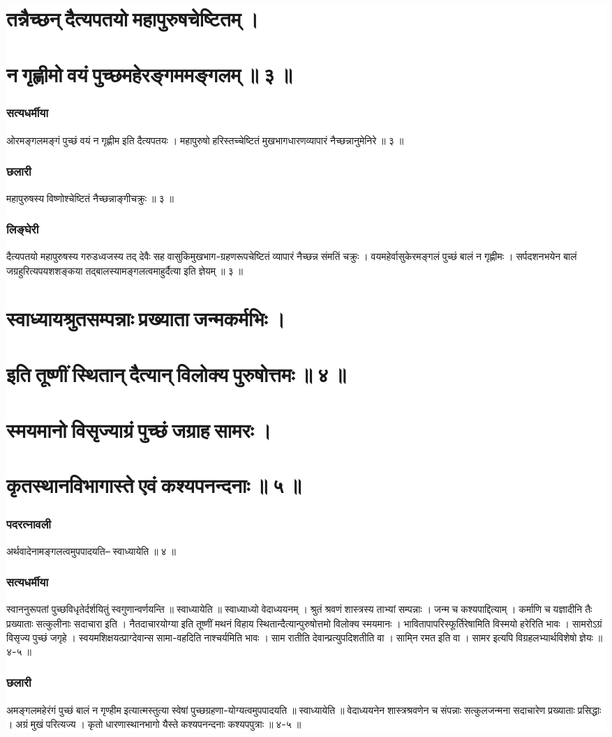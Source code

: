 # **तन्नैच्छन् दैत्यपतयो महापुरुषचेष्टितम् ।**

# **न गृह्णीमो वयं पुच्छमहेरङ्गममङ्गलम् ॥ ३ ॥**

### **सत्यधर्मीया**

ओरमङ्गलमङ्गं पुच्छं वयं न गृह्णीम इति दैत्यपतयः । महापुरुषो हरिस्तच्चेष्टितं मुखभागधारणव्यापारं नैच्छन्नानुमेनिरे ॥ ३ ॥

### **छलारी**

महापुरुषस्य विष्णोश्चेष्टितं नैच्छन्नाङ्गीचक्रुः ॥ ३ ॥

### **लिङ्घेरी**

दैत्यपतयो महापुरुषस्य गरुडध्वजस्य तद् देवैः सह वासुकिमुखभाग-ग्रहणरूपचेष्टितं व्यापारं नैच्छन्न संमतिं चक्रुः । वयमहेर्वासुकेरमङ्गलं पुच्छं बालं न गृह्णीमः । सर्पदशनभयेन बालं जग्रहुरित्यपयशशङ्कया तद्बालस्यामङ्गलत्वमाहुर्दैत्या इति ज्ञेयम् ॥ ३ ॥

# **स्वाध्यायश्रुतसम्पन्नाः प्रख्याता जन्मकर्मभिः ।**

# **इति तूष्णीं स्थितान् दैत्यान् विलोक्य पुरुषोत्तमः ॥ ४ ॥**

# **स्मयमानो विसृज्याग्रं पुच्छं जग्राह सामरः ।**

# **कृतस्थानविभागास्ते एवं कश्यपनन्दनाः ॥ ५ ॥**

### **पदरत्नावली**

अर्थवादेनामङ्गलत्वमुपपादयति– स्वाध्यायेति ॥ ४ ॥

### **सत्यधर्मीया**

स्वाननुरूपतां पुच्छविधृतेर्दर्शयितुं स्वगुणान्वर्णयन्ति ॥ स्वाध्यायेति ॥ स्वाध्याध्यो वेदाध्ययनम् । श्रुतं श्रवणं शास्त्रस्य ताभ्यां सम्पन्नाः । जन्म च कश्यपाद्दित्याम् । कर्माणि च यज्ञादीनि तैः प्रख्याताः सत्कुलीनाः सदाचारा इति । नैतदाचारयोग्या इति तूष्णीं मथनं विहाय स्थितान्दैत्यान्पुरुषोत्तमो विलोक्य स्मयमानः । भावितापापरिस्फूर्तिरेषामिति विस्मयो हरेरिति भावः । सामरोऽग्रं विसृज्य पुच्छं जगृहे । स्वयमशिक्षयत्प्राग्देवान्स सामा-वहदिति नाश्चर्यमिति भावः । साम रातीति देवान्प्रत्युपदिशतीति वा । सामि्न रमत इति वा । सामर इत्यपि विग्रहलभ्यार्थविशेषो ज्ञेयः ॥ ४-५ ॥

### **छलारी**

अमङ्गलमहेरंगं पुच्छं बालं न गृण्हीम इत्यात्मस्तुत्या स्वेषां पुच्छग्रहणा-योग्यत्वमुपपादयति ॥ स्वाध्यायेति ॥ वेदाध्ययनेन शास्त्रश्रवणेन च संपन्नाः सत्कुलजन्मना सदाचारेण प्रख्याताः प्रसिद्धाः । अग्रं मुखं परित्यज्य । कृतो धारणास्थानभागो यैस्ते कश्यपनन्दनाः कश्यपपुत्राः ॥ ४-५ ॥
